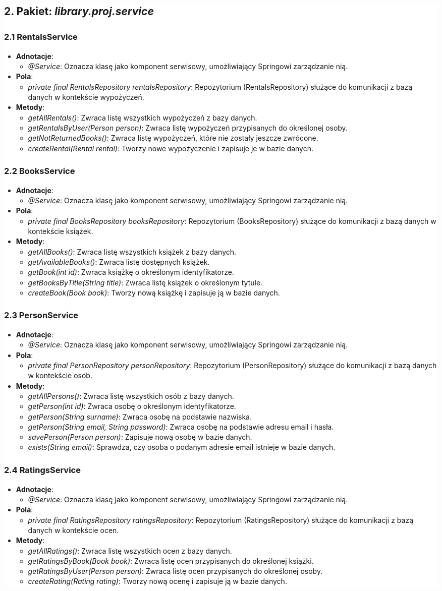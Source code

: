 
## 2. Pakiet: *library.proj.service*
### 2.1 RentalsService
- **Adnotacje**:
    - *@Service*: Oznacza klasę jako komponent serwisowy, umożliwiający Springowi zarządzanie nią.
- **Pola**:
    - *private final RentalsRepository rentalsRepository*: Repozytorium (RentalsRepository) służące do komunikacji z bazą danych w kontekście wypożyczeń.
- **Metody**:
    - *getAllRentals()*: Zwraca listę wszystkich wypożyczeń z bazy danych.
    - *getRentalsByUser(Person person)*: Zwraca listę wypożyczeń przypisanych do określonej osoby.
    - *getNotReturnedBooks()*: Zwraca listę wypożyczeń, które nie zostały jeszcze zwrócone.
    - *createRental(Rental rental)*: Tworzy nowe wypożyczenie i zapisuje je w bazie danych.

### 2.2 BooksService
- **Adnotacje**:
    - *@Service*: Oznacza klasę jako komponent serwisowy, umożliwiający Springowi zarządzanie nią.
- **Pola**:
    - *private final BooksRepository booksRepository*: Repozytorium (BooksRepository) służące do komunikacji z bazą danych w kontekście książek.
- **Metody**:
    - *getAllBooks()*: Zwraca listę wszystkich książek z bazy danych.
    - *getAvailableBooks()*: Zwraca listę dostępnych książek.
    - *getBook(int id)*: Zwraca książkę o określonym identyfikatorze.
    - *getBooksByTitle(String title)*: Zwraca listę książek o określonym tytule.
    - *createBook(Book book)*: Tworzy nową książkę i zapisuje ją w bazie danych.

### 2.3 PersonService
- **Adnotacje**:
    - *@Service*: Oznacza klasę jako komponent serwisowy, umożliwiający Springowi zarządzanie nią.
- **Pola**:
    - *private final PersonRepository personRepository*: Repozytorium (PersonRepository) służące do komunikacji z bazą danych w kontekście osób.
- **Metody**:
    - *getAllPersons()*: Zwraca listę wszystkich osób z bazy danych.
    - *getPerson(int id)*: Zwraca osobę o określonym identyfikatorze.
    - *getPerson(String surname)*: Zwraca osobę na podstawie nazwiska.
    - *getPerson(String email, String password)*: Zwraca osobę na podstawie adresu email i hasła.
    - *savePerson(Person person)*: Zapisuje nową osobę w bazie danych.
    - *exists(String email)*: Sprawdza, czy osoba o podanym adresie email istnieje w bazie danych.

### 2.4 RatingsService
- **Adnotacje**:
    - *@Service*: Oznacza klasę jako komponent serwisowy, umożliwiający Springowi zarządzanie nią.
- **Pola**:
    - *private final RatingsRepository ratingsRepository*: Repozytorium (RatingsRepository) służące do komunikacji z bazą danych w kontekście ocen.
- **Metody**:
    - *getAllRatings()*: Zwraca listę wszystkich ocen z bazy danych.
    - *getRatingsByBook(Book book)*: Zwraca listę ocen przypisanych do określonej książki.
    - *getRatingsByUser(Person person)*: Zwraca listę ocen przypisanych do określonej osoby.
    - *createRating(Rating rating)*: Tworzy nową ocenę i zapisuje ją w bazie danych.  
